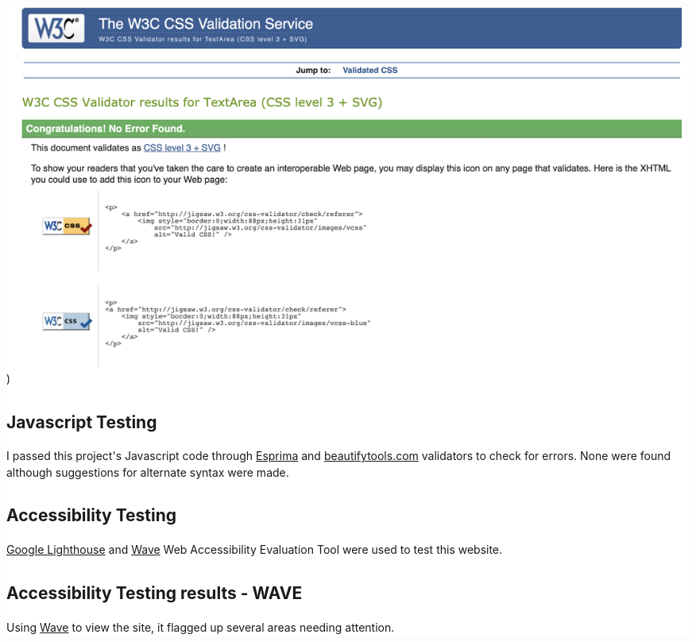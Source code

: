 ![CSS Validation successful](https://github.com/alexjohnives/skyguide/blob/master/assets/images/cssclear.png))

## Javascript Testing

I passed this project's Javascript code through [Esprima](https://esprima.org/demo/validate.html) and [beautifytools.com](https://beautifytools.com/javascript-validator.php) validators to check for errors. None were found although suggestions for alternate syntax were made.


## Accessibility Testing

[Google Lighthouse](https://developers.google.com/web/tools/lighthouse) and [Wave](https://wave.webaim.org/) Web Accessibility Evaluation Tool were used to test this website.

## Accessibility Testing results - WAVE

Using [Wave](https://wave.webaim.org/) to view the site, it flagged up several areas needing attention.

